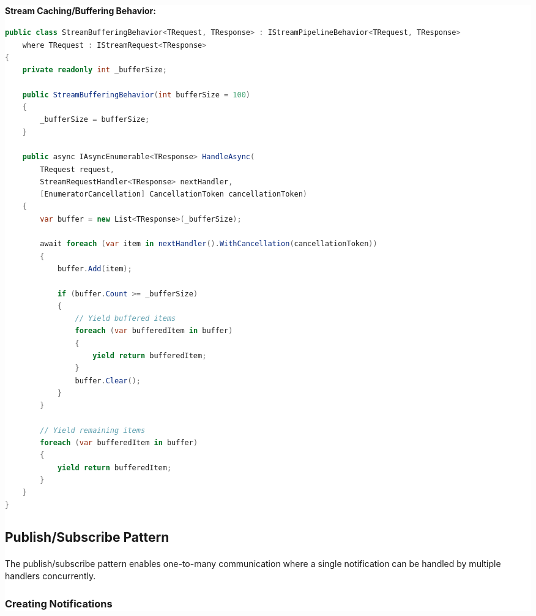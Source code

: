 **Stream Caching/Buffering Behavior:**
```csharp
public class StreamBufferingBehavior<TRequest, TResponse> : IStreamPipelineBehavior<TRequest, TResponse>
    where TRequest : IStreamRequest<TResponse>
{
    private readonly int _bufferSize;

    public StreamBufferingBehavior(int bufferSize = 100)
    {
        _bufferSize = bufferSize;
    }

    public async IAsyncEnumerable<TResponse> HandleAsync(
        TRequest request,
        StreamRequestHandler<TResponse> nextHandler,
        [EnumeratorCancellation] CancellationToken cancellationToken)
    {
        var buffer = new List<TResponse>(_bufferSize);

        await foreach (var item in nextHandler().WithCancellation(cancellationToken))
        {
            buffer.Add(item);

            if (buffer.Count >= _bufferSize)
            {
                // Yield buffered items
                foreach (var bufferedItem in buffer)
                {
                    yield return bufferedItem;
                }
                buffer.Clear();
            }
        }

        // Yield remaining items
        foreach (var bufferedItem in buffer)
        {
            yield return bufferedItem;
        }
    }
}
```

## Publish/Subscribe Pattern

The publish/subscribe pattern enables one-to-many communication where a single notification can be handled by multiple handlers concurrently.

### Creating Notifications
